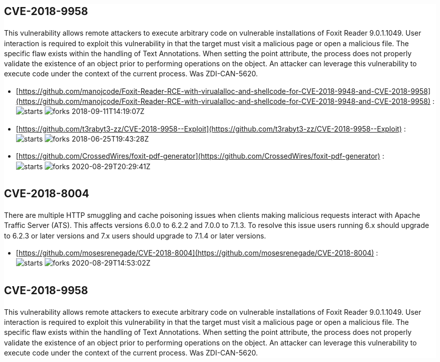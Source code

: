 ## CVE-2018-9958
 This vulnerability allows remote attackers to execute arbitrary code on vulnerable installations of Foxit Reader 9.0.1.1049. User interaction is required to exploit this vulnerability in that the target must visit a malicious page or open a malicious file. The specific flaw exists within the handling of Text Annotations. When setting the point attribute, the process does not properly validate the existence of an object prior to performing operations on the object. An attacker can leverage this vulnerability to execute code under the context of the current process. Was ZDI-CAN-5620.

- [https://github.com/manojcode/Foxit-Reader-RCE-with-virualalloc-and-shellcode-for-CVE-2018-9948-and-CVE-2018-9958](https://github.com/manojcode/Foxit-Reader-RCE-with-virualalloc-and-shellcode-for-CVE-2018-9948-and-CVE-2018-9958) :  
![starts](https://img.shields.io/github/stars/manojcode/Foxit-Reader-RCE-with-virualalloc-and-shellcode-for-CVE-2018-9948-and-CVE-2018-9958.svg) 
![forks](https://img.shields.io/github/forks/manojcode/Foxit-Reader-RCE-with-virualalloc-and-shellcode-for-CVE-2018-9948-and-CVE-2018-9958.svg) 
2018-09-11T14:19:07Z

- [https://github.com/t3rabyt3-zz/CVE-2018-9958--Exploit](https://github.com/t3rabyt3-zz/CVE-2018-9958--Exploit) :  
![starts](https://img.shields.io/github/stars/t3rabyt3-zz/CVE-2018-9958--Exploit.svg) 
![forks](https://img.shields.io/github/forks/t3rabyt3-zz/CVE-2018-9958--Exploit.svg) 
2018-06-25T19:43:28Z

- [https://github.com/CrossedWires/foxit-pdf-generator](https://github.com/CrossedWires/foxit-pdf-generator) :  
![starts](https://img.shields.io/github/stars/CrossedWires/foxit-pdf-generator.svg) 
![forks](https://img.shields.io/github/forks/CrossedWires/foxit-pdf-generator.svg) 
2020-08-29T20:29:41Z

## CVE-2018-8004
 There are multiple HTTP smuggling and cache poisoning issues when clients making malicious requests interact with Apache Traffic Server (ATS). This affects versions 6.0.0 to 6.2.2 and 7.0.0 to 7.1.3. To resolve this issue users running 6.x should upgrade to 6.2.3 or later versions and 7.x users should upgrade to 7.1.4 or later versions.

- [https://github.com/mosesrenegade/CVE-2018-8004](https://github.com/mosesrenegade/CVE-2018-8004) :  
![starts](https://img.shields.io/github/stars/mosesrenegade/CVE-2018-8004.svg) 
![forks](https://img.shields.io/github/forks/mosesrenegade/CVE-2018-8004.svg) 
2020-08-29T14:53:02Z

## CVE-2018-9958
 This vulnerability allows remote attackers to execute arbitrary code on vulnerable installations of Foxit Reader 9.0.1.1049. User interaction is required to exploit this vulnerability in that the target must visit a malicious page or open a malicious file. The specific flaw exists within the handling of Text Annotations. When setting the point attribute, the process does not properly validate the existence of an object prior to performing operations on the object. An attacker can leverage this vulnerability to execute code under the context of the current process. Was ZDI-CAN-5620.
